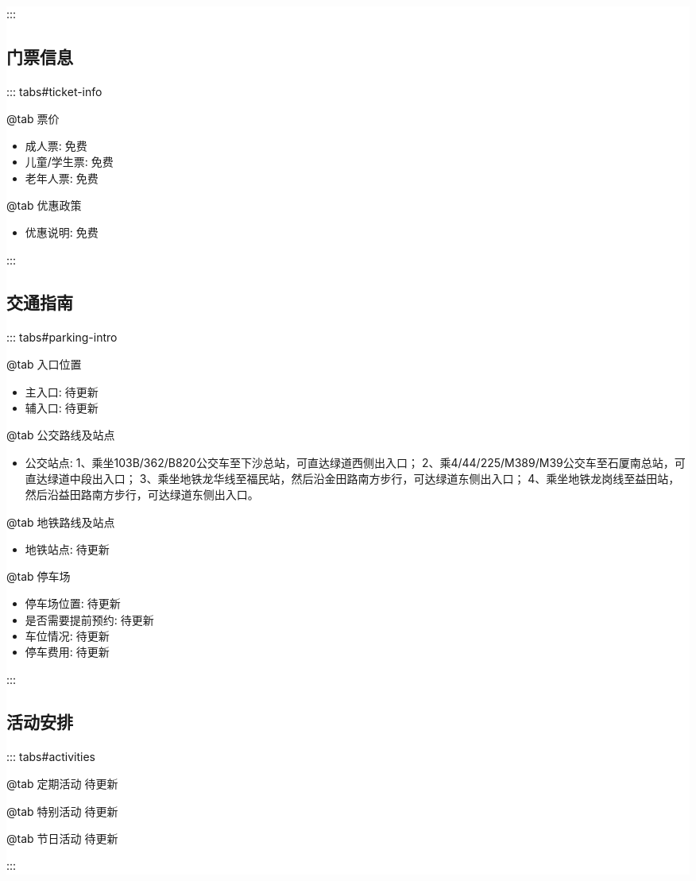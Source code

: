 :::

## 门票信息

::: tabs#ticket-info

@tab 票价
- 成人票: 免费
- 儿童/学生票: 免费
- 老年人票: 免费

@tab 优惠政策
- 优惠说明: 免费

:::

## 交通指南

::: tabs#parking-intro

@tab 入口位置
- 主入口: 待更新
- 辅入口: 待更新

@tab 公交路线及站点
- 公交站点: 1、乘坐103B/362/B820公交车至下沙总站，可直达绿道西侧出入口；
2、乘4/44/225/M389/M39公交车至石厦南总站，可直达绿道中段出入口；
3、乘坐地铁龙华线至福民站，然后沿金田路南方步行，可达绿道东侧出入口；
4、乘坐地铁龙岗线至益田站，然后沿益田路南方步行，可达绿道东侧出入口。

@tab 地铁路线及站点
- 地铁站点: 待更新

@tab 停车场
- 停车场位置: 待更新
- 是否需要提前预约: 待更新
- 车位情况: 待更新
- 停车费用: 待更新

:::

## 活动安排

::: tabs#activities

@tab 定期活动
待更新

@tab 特别活动
待更新

@tab 节日活动
待更新

:::
